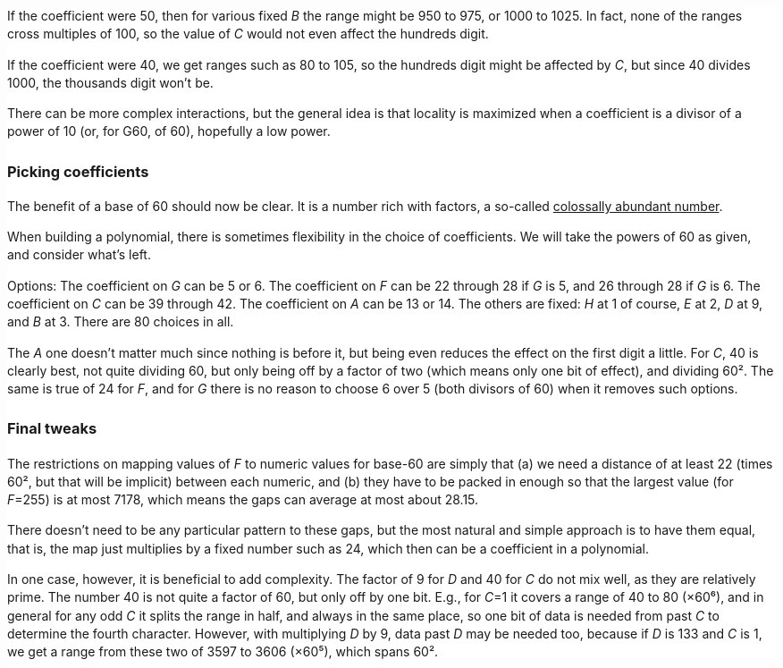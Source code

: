 If the coefficient were 50, then for various fixed _B_ the range
might be 950 to 975, or 1000 to 1025.  In fact, none of the ranges
cross multiples of 100, so the value of _C_ would not even affect
the hundreds digit.

If the coefficient were 40, we get ranges such as 80 to 105, so the
hundreds digit might be affected by _C_, but since 40 divides 1000,
the thousands digit won’t be.

There can be more complex interactions, but the general idea is that
locality is maximized when a coefficient is a divisor of a power of 10
(or, for G60, of 60), hopefully a low power.

###  Picking coefficients

The benefit of a base of 60 should now be clear.  It is a
number rich with factors, a so-called [colossally abundant
number](https://en.wikipedia.org/wiki/Colossally_abundant_number).

When building a polynomial, there is sometimes flexibility in the
choice of coefficients.  We will take the powers of 60 as given,
and consider what’s left.

Options:  The coefficient on _G_ can be 5 or 6.  The coefficient on
_F_ can be 22 through 28 if _G_ is 5, and 26 through 28 if _G_ is 6.
The coefficient on _C_ can be 39 through 42.  The coefficient on _A_
can be 13 or 14.  The others are fixed: _H_ at 1 of course, _E_ at 2,
_D_ at 9, and _B_ at 3.  There are 80 choices in all.

The _A_ one doesn’t matter much since nothing is before it, but
being even reduces the effect on the first digit a little.  For _C_,
40 is clearly best, not quite dividing 60, but only being off by a
factor of two (which means only one bit of effect), and dividing 60².
The same is true of 24 for _F_, and for _G_ there is no reason to
choose 6 over 5 (both divisors of 60) when it removes such options.

###  Final tweaks

The restrictions on mapping values of _F_ to numeric values for
base-60 are simply that (a) we need a distance of at least 22 (times
60², but that will be implicit) between each numeric, and (b) they
have to be packed in enough so that the largest value (for _F_=255)
is at most 7178, which means the gaps can average at most about 28.15.

There doesn’t need to be any particular pattern to these gaps, but
the most natural and simple approach is to have them equal, that is,
the map just multiplies by a fixed number such as 24, which then can
be a coefficient in a polynomial.

In one case, however, it is beneficial to add complexity.  The factor
of 9 for _D_ and 40 for _C_ do not mix well, as they are relatively
prime.  The number 40 is not quite a factor of 60, but only off by
one bit.  E.g., for _C_=1 it covers a range of 40 to 80 (×60⁶),
and in general for any odd _C_ it splits the range in half, and
always in the same place, so one bit of data is needed from past _C_
to determine the fourth character.  However, with multiplying _D_ by 9,
data past _D_ may be needed too, because if _D_ is 133 and _C_ is 1, we
get a range from these two of 3597 to 3606 (×60⁵), which spans 60².
